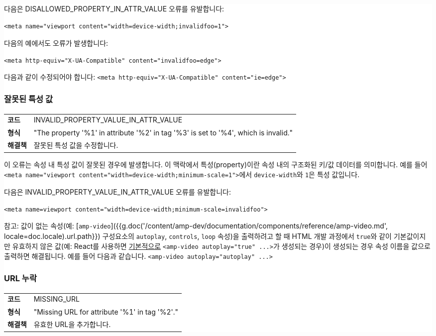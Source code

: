 다음은 DISALLOWED_PROPERTY_IN_ATTR_VALUE 오류를 유발합니다:

`<meta name="viewport content="width=device-width;invalidfoo=1">`

다음의 예에서도
오류가 발생합니다:

`<meta http-equiv="X-UA-Compatible" content="invalidfoo=edge">`

다음과 같이 수정되어야 합니다: `<meta http-equiv="X-UA-Compatible" content="ie=edge">`

### 잘못된 특성 값

<table>
   <tr>
                <td class="col-thirty"><strong>코드</strong></td>
                <td>INVALID_PROPERTY_VALUE_IN_ATTR_VALUE</td>
  </tr>
   <tr>
                <td class="col-thirty"><strong>형식</strong></td>
                <td>"The property '%1' in attribute '%2' in tag '%3' is set to '%4', which is invalid."</td>
  </tr>
   <tr>
                <td class="col-thirty"><strong>해결책</strong></td>
                <td>잘못된 특성 값을 수정합니다.</td>
  </tr>
</table>

이 오류는 속성 내 특성 값이 잘못된 경우에 발생합니다.
이 맥락에서 특성(property)이란 속성 내의 구조화된 키/값 데이터를 의미합니다.
예를 들어
`<meta name="viewport content="width=device-width;minimum-scale=1">`에서
`device-width`와 `1`은 특성 값입니다.

다음은 INVALID_PROPERTY_VALUE_IN_ATTR_VALUE 오류를 유발합니다:

`<meta name=viewport content="width=device-width;minimum-scale=invalidfoo">`

참고: 값이 없는 속성(예: [`amp-video`]({{g.doc('/content/amp-dev/documentation/components/reference/amp-video.md', locale=doc.locale).url.path}}) 구성요소의 `autoplay`, `controls`, `loop` 속성)을 출력하려고 할 때 HTML 개발 과정에서 `true`와 같이 기본값이지만 유효하지 않은 값(예: React를 사용하면 [기본적으로](https://reactjs.org/docs/jsx-in-depth.html#props-default-to-true) `<amp-video autoplay="true" ...>`가 생성되는 경우)이 생성되는 경우 속성 이름을 값으로 출력하면 해결됩니다. 예를 들어 다음과 같습니다. `<amp-video autoplay="autoplay" ...>`

### URL 누락

<table>
  <tr>
    <td class="col-thirty"><strong>코드</strong></td>
    <td>MISSING_URL</td>
  </tr>
   <tr>
    <td class="col-thirty"><strong>형식</strong></td>
    <td>"Missing URL for attribute '%1' in tag '%2'."</td>
  </tr>
   <tr>
    <td class="col-thirty"><strong>해결책</strong></td>
    <td>유효한 URL을 추가합니다.</td>
  </tr>
</table>
